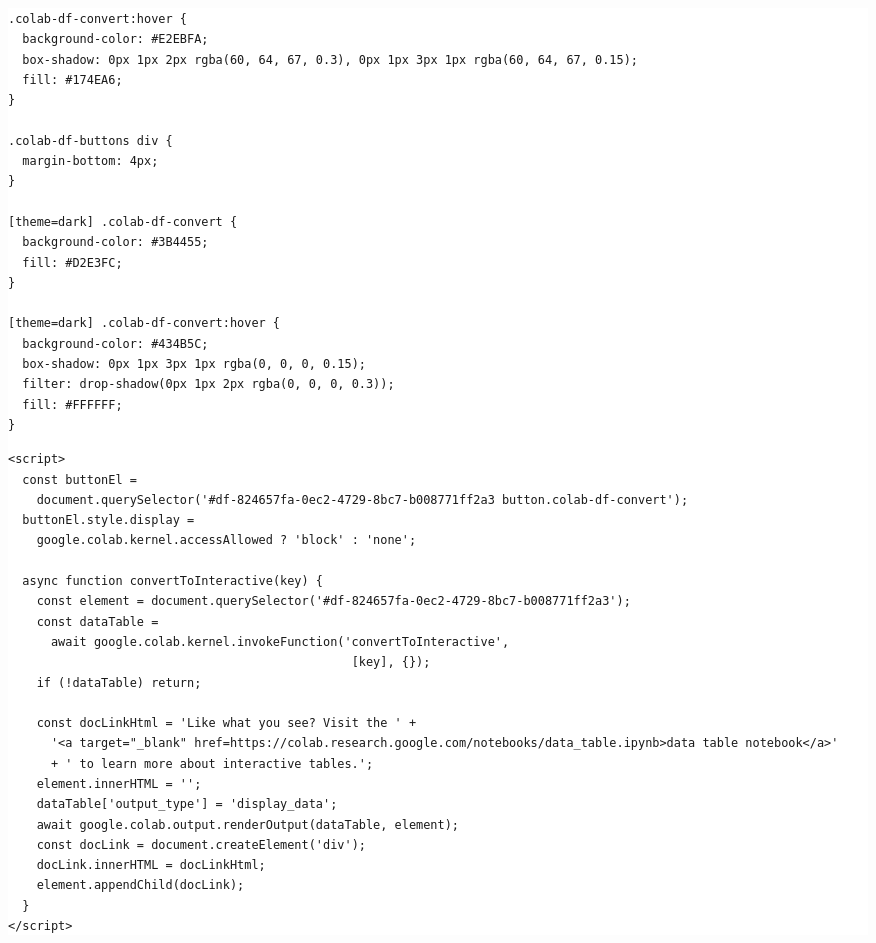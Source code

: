     .colab-df-convert:hover {
      background-color: #E2EBFA;
      box-shadow: 0px 1px 2px rgba(60, 64, 67, 0.3), 0px 1px 3px 1px rgba(60, 64, 67, 0.15);
      fill: #174EA6;
    }

    .colab-df-buttons div {
      margin-bottom: 4px;
    }

    [theme=dark] .colab-df-convert {
      background-color: #3B4455;
      fill: #D2E3FC;
    }

    [theme=dark] .colab-df-convert:hover {
      background-color: #434B5C;
      box-shadow: 0px 1px 3px 1px rgba(0, 0, 0, 0.15);
      filter: drop-shadow(0px 1px 2px rgba(0, 0, 0, 0.3));
      fill: #FFFFFF;
    }
  </style>

    <script>
      const buttonEl =
        document.querySelector('#df-824657fa-0ec2-4729-8bc7-b008771ff2a3 button.colab-df-convert');
      buttonEl.style.display =
        google.colab.kernel.accessAllowed ? 'block' : 'none';

      async function convertToInteractive(key) {
        const element = document.querySelector('#df-824657fa-0ec2-4729-8bc7-b008771ff2a3');
        const dataTable =
          await google.colab.kernel.invokeFunction('convertToInteractive',
                                                    [key], {});
        if (!dataTable) return;

        const docLinkHtml = 'Like what you see? Visit the ' +
          '<a target="_blank" href=https://colab.research.google.com/notebooks/data_table.ipynb>data table notebook</a>'
          + ' to learn more about interactive tables.';
        element.innerHTML = '';
        dataTable['output_type'] = 'display_data';
        await google.colab.output.renderOutput(dataTable, element);
        const docLink = document.createElement('div');
        docLink.innerHTML = docLinkHtml;
        element.appendChild(docLink);
      }
    </script>
  </div>


<div id="df-9074538e-58d0-4b3c-9275-4f63774e121d">
  <button class="colab-df-quickchart" onclick="quickchart('df-9074538e-58d0-4b3c-9275-4f63774e121d')"
            title="Suggest charts"
            style="display:none;">
